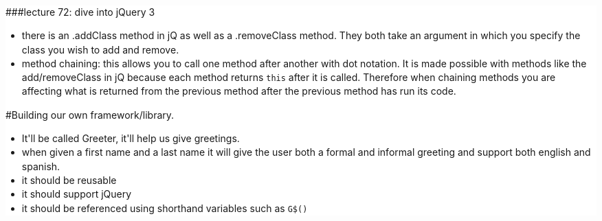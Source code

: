 ###lecture 72: dive into jQuery 3
- there is an .addClass method in jQ as well as a .removeClass method. They both take an argument in which you specify the class you wish to add and remove.
- method chaining: this allows you to call one method after another with dot notation. It is made possible with methods like the add/removeClass in jQ because each method returns `this` after it is called. Therefore when chaining methods you are affecting what is returned from the previous method after the previous method has run its code.

#Building our own framework/library.
- It'll be called Greeter, it'll help us give greetings.
- when given a first name and a last name it will give the user both a formal and informal greeting and support both english and spanish.
- it should be reusable
- it should support jQuery
- it should be referenced using shorthand variables such as `G$()`
